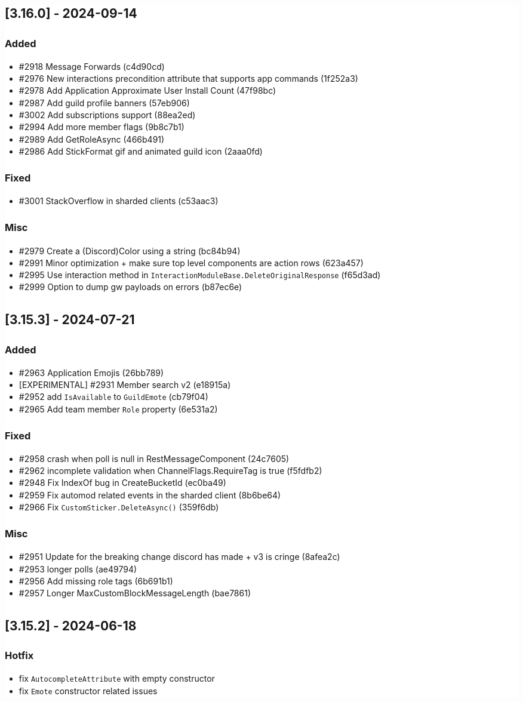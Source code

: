 
## [3.16.0] - 2024-09-14

### Added
- #2918 Message Forwards (c4d90cd)
- #2976 New interactions precondition attribute that supports app commands (1f252a3)
- #2978 Add Application Approximate User Install Count (47f98bc)
- #2987 Add guild profile banners (57eb906)
- #3002 Add subscriptions support (88ea2ed)
- #2994 Add more member flags (9b8c7b1)
- #2989 Add GetRoleAsync (466b491)
- #2986 Add StickFormat gif and animated guild icon (2aaa0fd)

### Fixed
- #3001 StackOverflow in sharded clients (c53aac3)
  
### Misc
- #2979 Create a (Discord)Color using a string (bc84b94)
- #2991 Minor optimization + make sure top level components are action rows (623a457)
- #2995 Use interaction method in `InteractionModuleBase.DeleteOriginalResponse` (f65d3ad)
- #2999 Option to dump gw payloads on errors (b87ec6e)
  

## [3.15.3] - 2024-07-21

### Added
- #2963 Application Emojis (26bb789)
- [EXPERIMENTAL] #2931 Member search v2 (e18915a)
- #2952 add `IsAvailable` to `GuildEmote` (cb79f04)
- #2965 Add team member `Role` property (6e531a2)

### Fixed
- #2958 crash when poll is null in RestMessageComponent (24c7605)
- #2962 incomplete validation when ChannelFlags.RequireTag is true (f5fdfb2)
- #2948 Fix IndexOf bug in CreateBucketId (ec0ba49)
- #2959 Fix automod related events in the sharded client (8b6be64)
- #2966 Fix `CustomSticker.DeleteAsync()` (359f6db)

### Misc
- #2951 Update for the breaking change discord has made + v3 is cringe (8afea2c)
- #2953 longer polls (ae49794)
- #2956 Add missing role tags (6b691b1)
- #2957 Longer MaxCustomBlockMessageLength (bae7861)


## [3.15.2] - 2024-06-18
### Hotfix
- fix `AutocompleteAttribute` with empty constructor
- fix `Emote` constructor related issues
